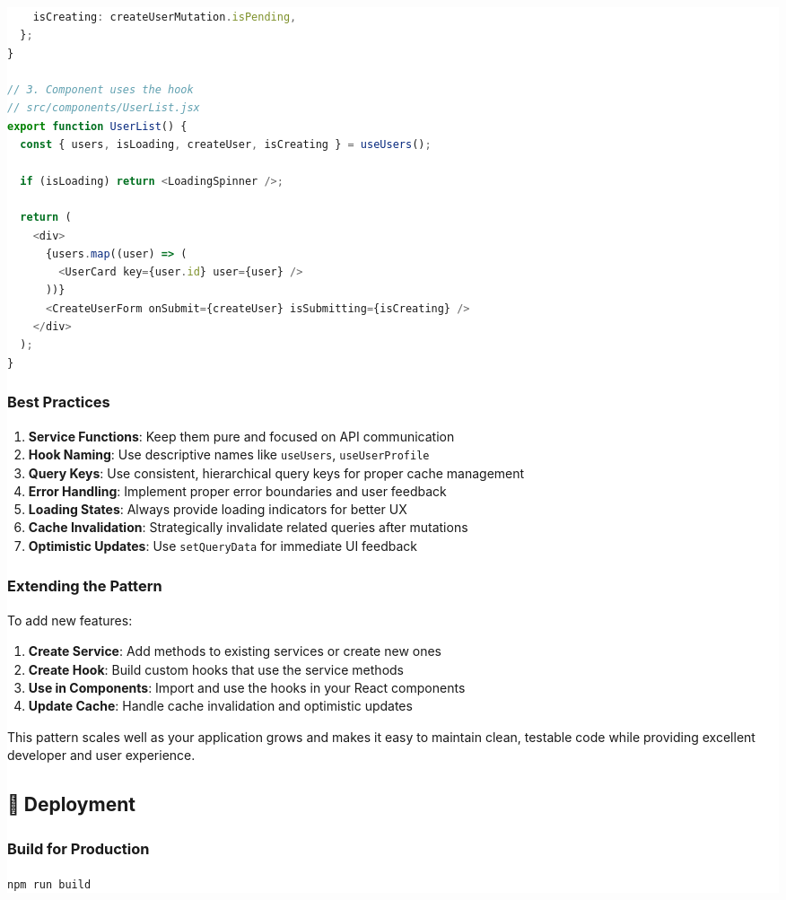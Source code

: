 ```javascript
    isCreating: createUserMutation.isPending,
  };
}

// 3. Component uses the hook
// src/components/UserList.jsx
export function UserList() {
  const { users, isLoading, createUser, isCreating } = useUsers();

  if (isLoading) return <LoadingSpinner />;

  return (
    <div>
      {users.map((user) => (
        <UserCard key={user.id} user={user} />
      ))}
      <CreateUserForm onSubmit={createUser} isSubmitting={isCreating} />
    </div>
  );
}
```

### Best Practices

1. **Service Functions**: Keep them pure and focused on API communication
2. **Hook Naming**: Use descriptive names like `useUsers`, `useUserProfile`
3. **Query Keys**: Use consistent, hierarchical query keys for proper cache management
4. **Error Handling**: Implement proper error boundaries and user feedback
5. **Loading States**: Always provide loading indicators for better UX
6. **Cache Invalidation**: Strategically invalidate related queries after mutations
7. **Optimistic Updates**: Use `setQueryData` for immediate UI feedback

### Extending the Pattern

To add new features:

1. **Create Service**: Add methods to existing services or create new ones
2. **Create Hook**: Build custom hooks that use the service methods
3. **Use in Components**: Import and use the hooks in your React components
4. **Update Cache**: Handle cache invalidation and optimistic updates

This pattern scales well as your application grows and makes it easy to maintain clean, testable code while providing excellent developer and user experience.

## 🚀 Deployment

### Build for Production

```bash
npm run build
```
